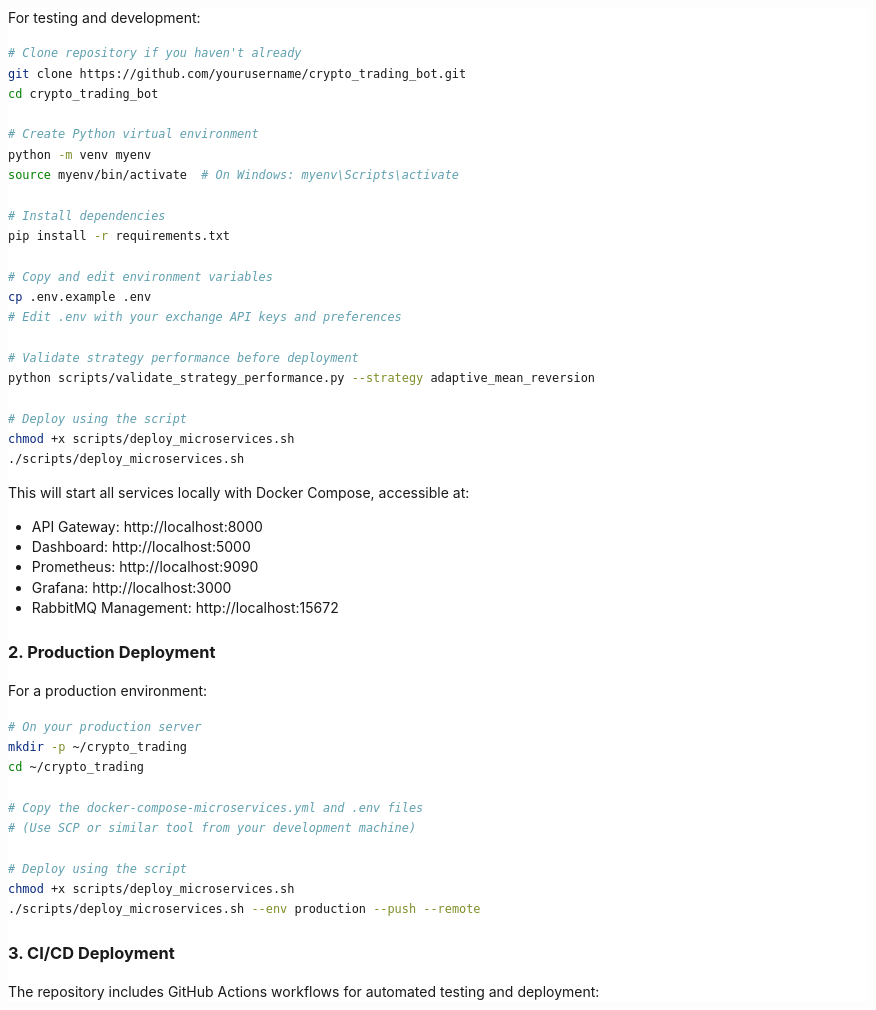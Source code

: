 For testing and development:

```bash
# Clone repository if you haven't already
git clone https://github.com/yourusername/crypto_trading_bot.git
cd crypto_trading_bot

# Create Python virtual environment
python -m venv myenv
source myenv/bin/activate  # On Windows: myenv\Scripts\activate

# Install dependencies
pip install -r requirements.txt

# Copy and edit environment variables
cp .env.example .env
# Edit .env with your exchange API keys and preferences

# Validate strategy performance before deployment
python scripts/validate_strategy_performance.py --strategy adaptive_mean_reversion

# Deploy using the script
chmod +x scripts/deploy_microservices.sh
./scripts/deploy_microservices.sh
```

This will start all services locally with Docker Compose, accessible at:
- API Gateway: http://localhost:8000
- Dashboard: http://localhost:5000
- Prometheus: http://localhost:9090
- Grafana: http://localhost:3000
- RabbitMQ Management: http://localhost:15672

### 2. Production Deployment

For a production environment:

```bash
# On your production server
mkdir -p ~/crypto_trading
cd ~/crypto_trading

# Copy the docker-compose-microservices.yml and .env files
# (Use SCP or similar tool from your development machine)

# Deploy using the script
chmod +x scripts/deploy_microservices.sh
./scripts/deploy_microservices.sh --env production --push --remote
```

### 3. CI/CD Deployment

The repository includes GitHub Actions workflows for automated testing and deployment:
